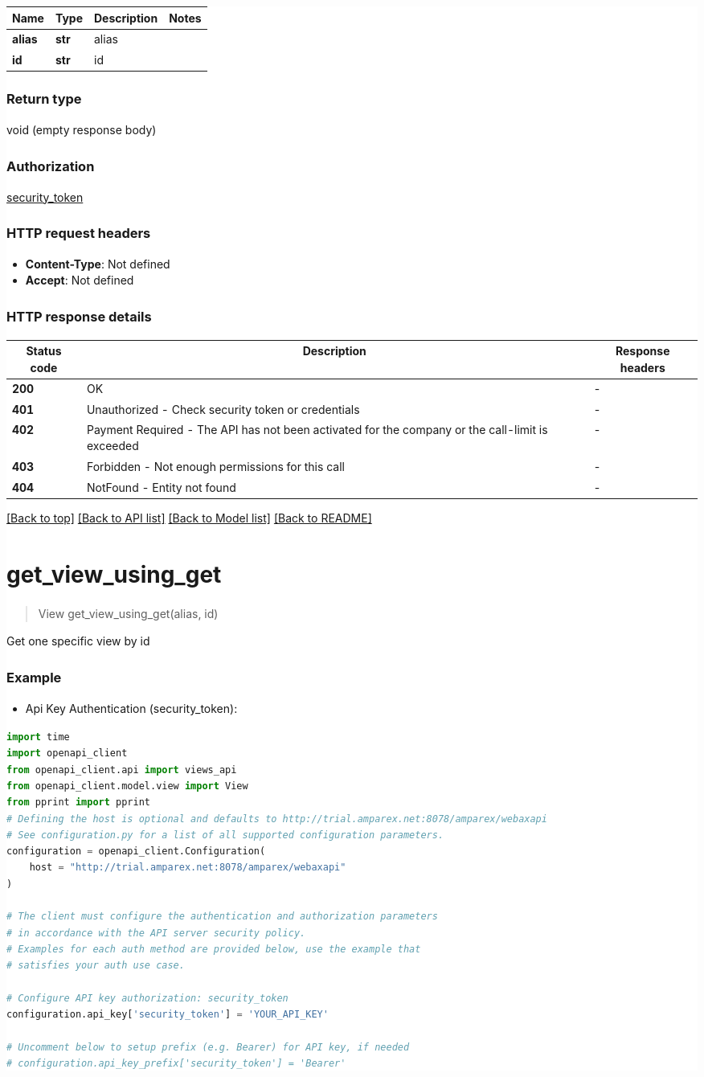 Name | Type | Description  | Notes
------------- | ------------- | ------------- | -------------
 **alias** | **str**| alias |
 **id** | **str**| id |

### Return type

void (empty response body)

### Authorization

[security_token](../README.md#security_token)

### HTTP request headers

 - **Content-Type**: Not defined
 - **Accept**: Not defined


### HTTP response details

| Status code | Description | Response headers |
|-------------|-------------|------------------|
**200** | OK |  -  |
**401** | Unauthorized - Check security token or credentials |  -  |
**402** | Payment Required - The API has not been activated for the company or the call-limit is exceeded |  -  |
**403** | Forbidden - Not enough permissions for this call |  -  |
**404** | NotFound - Entity not found |  -  |

[[Back to top]](#) [[Back to API list]](../README.md#documentation-for-api-endpoints) [[Back to Model list]](../README.md#documentation-for-models) [[Back to README]](../README.md)

# **get_view_using_get**
> View get_view_using_get(alias, id)

Get one specific view by id

### Example

* Api Key Authentication (security_token):

```python
import time
import openapi_client
from openapi_client.api import views_api
from openapi_client.model.view import View
from pprint import pprint
# Defining the host is optional and defaults to http://trial.amparex.net:8078/amparex/webaxapi
# See configuration.py for a list of all supported configuration parameters.
configuration = openapi_client.Configuration(
    host = "http://trial.amparex.net:8078/amparex/webaxapi"
)

# The client must configure the authentication and authorization parameters
# in accordance with the API server security policy.
# Examples for each auth method are provided below, use the example that
# satisfies your auth use case.

# Configure API key authorization: security_token
configuration.api_key['security_token'] = 'YOUR_API_KEY'

# Uncomment below to setup prefix (e.g. Bearer) for API key, if needed
# configuration.api_key_prefix['security_token'] = 'Bearer'

```